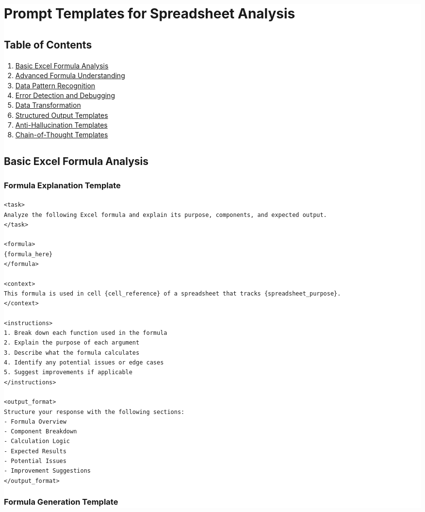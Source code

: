 # Prompt Templates for Spreadsheet Analysis

## Table of Contents

1. [Basic Excel Formula Analysis](#basic-excel-formula-analysis)
1. [Advanced Formula Understanding](#advanced-formula-understanding)
1. [Data Pattern Recognition](#data-pattern-recognition)
1. [Error Detection and Debugging](#error-detection-and-debugging)
1. [Data Transformation](#data-transformation)
1. [Structured Output Templates](#structured-output-templates)
1. [Anti-Hallucination Templates](#anti-hallucination-templates)
1. [Chain-of-Thought Templates](#chain-of-thought-templates)

## Basic Excel Formula Analysis

### Formula Explanation Template

```
<task>
Analyze the following Excel formula and explain its purpose, components, and expected output.
</task>

<formula>
{formula_here}
</formula>

<context>
This formula is used in cell {cell_reference} of a spreadsheet that tracks {spreadsheet_purpose}.
</context>

<instructions>
1. Break down each function used in the formula
2. Explain the purpose of each argument
3. Describe what the formula calculates
4. Identify any potential issues or edge cases
5. Suggest improvements if applicable
</instructions>

<output_format>
Structure your response with the following sections:
- Formula Overview
- Component Breakdown
- Calculation Logic
- Expected Results
- Potential Issues
- Improvement Suggestions
</output_format>
```

### Formula Generation Template
